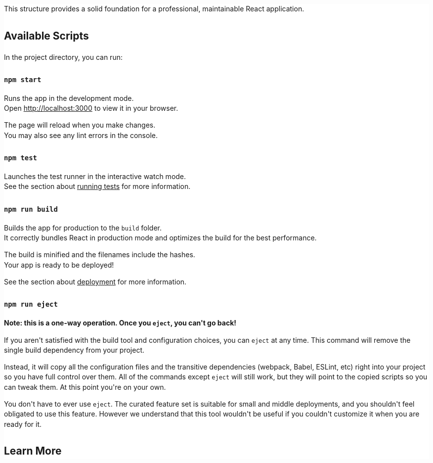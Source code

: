 This structure provides a solid foundation for a professional, maintainable React application. 

## Available Scripts

In the project directory, you can run:

### `npm start`

Runs the app in the development mode.\
Open [http://localhost:3000](http://localhost:3000) to view it in your browser.

The page will reload when you make changes.\
You may also see any lint errors in the console.

### `npm test`

Launches the test runner in the interactive watch mode.\
See the section about [running tests](https://facebook.github.io/create-react-app/docs/running-tests) for more
information.

### `npm run build`

Builds the app for production to the `build` folder.\
It correctly bundles React in production mode and optimizes the build for the best performance.

The build is minified and the filenames include the hashes.\
Your app is ready to be deployed!

See the section about [deployment](https://facebook.github.io/create-react-app/docs/deployment) for more information.

### `npm run eject`

**Note: this is a one-way operation. Once you `eject`, you can't go back!**

If you aren't satisfied with the build tool and configuration choices, you can `eject` at any time. This command will
remove the single build dependency from your project.

Instead, it will copy all the configuration files and the transitive dependencies (webpack, Babel, ESLint, etc) right
into your project so you have full control over them. All of the commands except `eject` will still work, but they will
point to the copied scripts so you can tweak them. At this point you're on your own.

You don't have to ever use `eject`. The curated feature set is suitable for small and middle deployments, and you
shouldn't feel obligated to use this feature. However we understand that this tool wouldn't be useful if you couldn't
customize it when you are ready for it.

## Learn More
